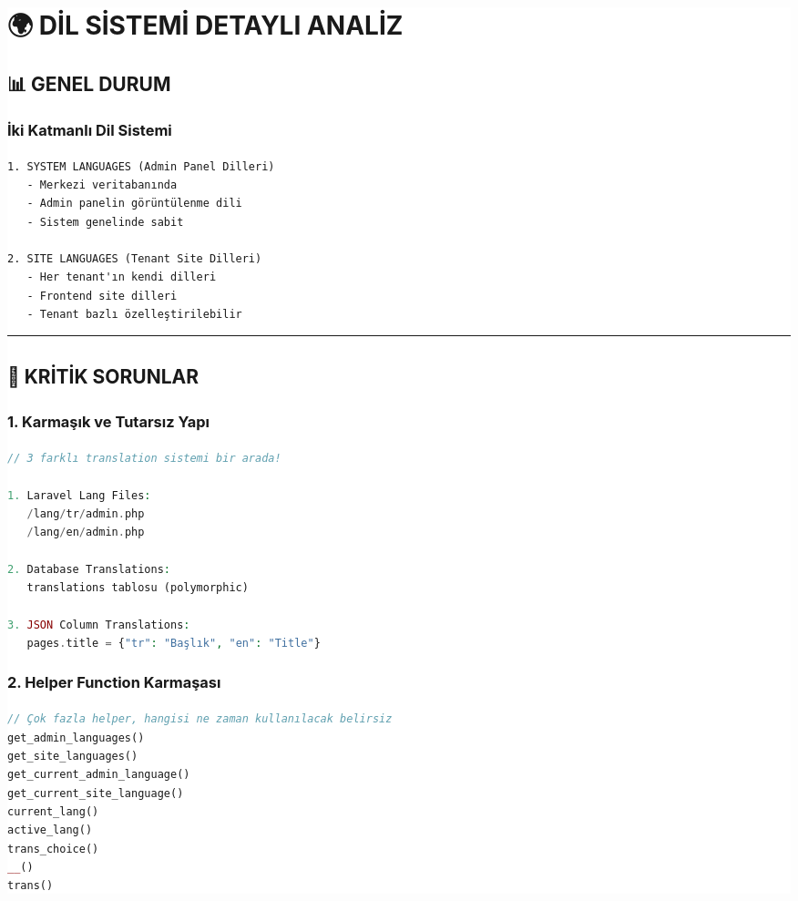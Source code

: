 # 🌍 DİL SİSTEMİ DETAYLI ANALİZ

## 📊 GENEL DURUM

### İki Katmanlı Dil Sistemi
```
1. SYSTEM LANGUAGES (Admin Panel Dilleri)
   - Merkezi veritabanında
   - Admin panelin görüntülenme dili
   - Sistem genelinde sabit

2. SITE LANGUAGES (Tenant Site Dilleri)
   - Her tenant'ın kendi dilleri
   - Frontend site dilleri
   - Tenant bazlı özelleştirilebilir
```

---

## 🔴 KRİTİK SORUNLAR

### 1. Karmaşık ve Tutarsız Yapı
```php
// 3 farklı translation sistemi bir arada!

1. Laravel Lang Files:
   /lang/tr/admin.php
   /lang/en/admin.php

2. Database Translations:
   translations tablosu (polymorphic)

3. JSON Column Translations:
   pages.title = {"tr": "Başlık", "en": "Title"}
```

### 2. Helper Function Karmaşası
```php
// Çok fazla helper, hangisi ne zaman kullanılacak belirsiz
get_admin_languages()
get_site_languages()
get_current_admin_language()
get_current_site_language()
current_lang()
active_lang()
trans_choice()
__()
trans()
```
